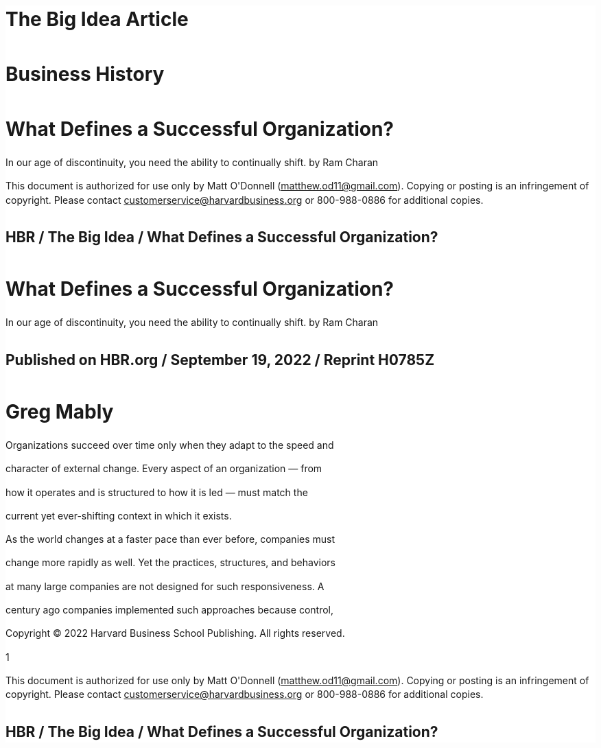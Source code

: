 # The Big Idea Article

# Business History

# What Defines a Successful Organization?

In our age of discontinuity, you need the ability to continually shift. by Ram Charan

This document is authorized for use only by Matt O'Donnell (matthew.od11@gmail.com). Copying or posting is an infringement of copyright. Please contact customerservice@harvardbusiness.org or 800-988-0886 for additional copies.

## HBR / The Big Idea / What Defines a Successful Organization?

# What Defines a Successful Organization?

In our age of discontinuity, you need the ability to continually shift. by Ram Charan

## Published on HBR.org / September 19, 2022 / Reprint H0785Z

# Greg Mably

Organizations succeed over time only when they adapt to the speed and

character of external change. Every aspect of an organization — from

how it operates and is structured to how it is led — must match the

current yet ever-shifting context in which it exists.

As the world changes at a faster pace than ever before, companies must

change more rapidly as well. Yet the practices, structures, and behaviors

at many large companies are not designed for such responsiveness. A

century ago companies implemented such approaches because control,

Copyright © 2022 Harvard Business School Publishing. All rights reserved.

1

This document is authorized for use only by Matt O'Donnell (matthew.od11@gmail.com). Copying or posting is an infringement of copyright. Please contact customerservice@harvardbusiness.org or 800-988-0886 for additional copies.

## HBR / The Big Idea / What Defines a Successful Organization?
